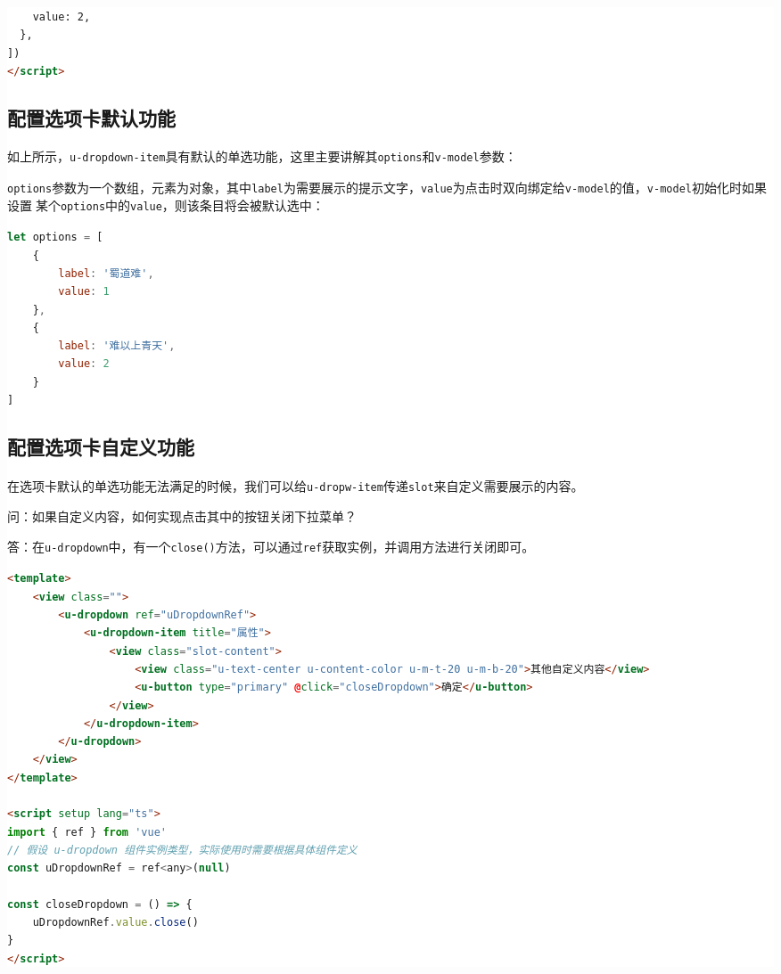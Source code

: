 ```html
    value: 2,
  },
])
</script>
```

## 配置选项卡默认功能

如上所示，`u-dropdown-item`具有默认的单选功能，这里主要讲解其`options`和`v-model`参数：

`options`参数为一个数组，元素为对象，其中`label`为需要展示的提示文字，`value`为点击时双向绑定给`v-model`的值，`v-model`初始化时如果设置
某个`options`中的`value`，则该条目将会被默认选中：

```js
let options = [
	{
		label: '蜀道难',
		value: 1
	},
	{
		label: '难以上青天',
		value: 2
	}
]
```


## 配置选项卡自定义功能

在选项卡默认的单选功能无法满足的时候，我们可以给`u-dropw-item`传递`slot`来自定义需要展示的内容。  

问：如果自定义内容，如何实现点击其中的按钮关闭下拉菜单？

答：在`u-dropdown`中，有一个`close()`方法，可以通过`ref`获取实例，并调用方法进行关闭即可。


```html
<template>
	<view class="">
		<u-dropdown ref="uDropdownRef">
			<u-dropdown-item title="属性">
				<view class="slot-content">
					<view class="u-text-center u-content-color u-m-t-20 u-m-b-20">其他自定义内容</view>
					<u-button type="primary" @click="closeDropdown">确定</u-button>
				</view>
			</u-dropdown-item>
		</u-dropdown>
	</view>
</template>

<script setup lang="ts">
import { ref } from 'vue'
// 假设 u-dropdown 组件实例类型，实际使用时需要根据具体组件定义
const uDropdownRef = ref<any>(null)

const closeDropdown = () => {
	uDropdownRef.value.close()
}
</script>
```
